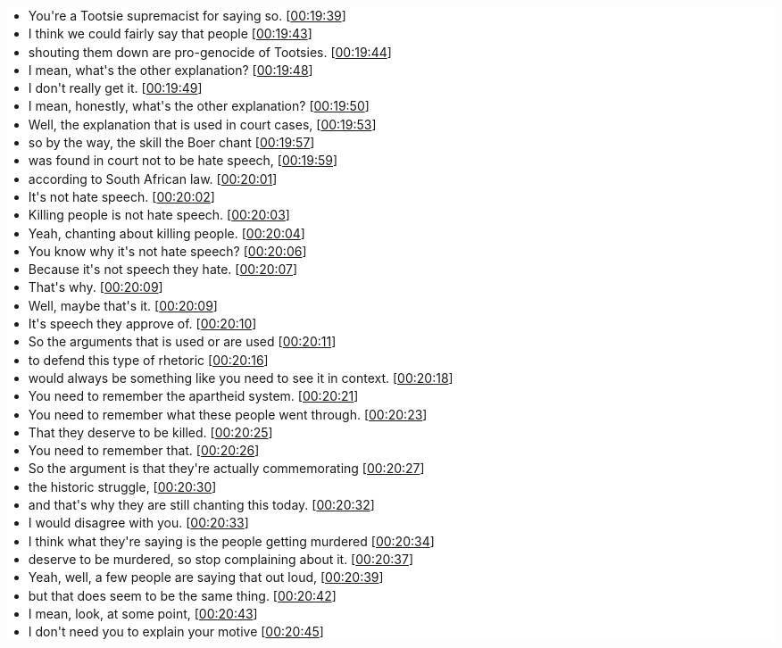 *  You're a Tootsie supremacist for saying so. [[00:19:39](https://www.youtube.com/watch?v=kqNHGXNp5m4&t=1179.24s)]
*  I think we could fairly say that people [[00:19:43](https://www.youtube.com/watch?v=kqNHGXNp5m4&t=1183.0400000000002s)]
*  shouting them down are pro-genocide of Tootsies. [[00:19:44](https://www.youtube.com/watch?v=kqNHGXNp5m4&t=1184.7600000000002s)]
*  I mean, what's the other explanation? [[00:19:48](https://www.youtube.com/watch?v=kqNHGXNp5m4&t=1188.3600000000001s)]
*  I don't really get it. [[00:19:49](https://www.youtube.com/watch?v=kqNHGXNp5m4&t=1189.96s)]
*  I mean, honestly, what's the other explanation? [[00:19:50](https://www.youtube.com/watch?v=kqNHGXNp5m4&t=1190.92s)]
*  Well, the explanation that is used in court cases, [[00:19:53](https://www.youtube.com/watch?v=kqNHGXNp5m4&t=1193.8000000000002s)]
*  so by the way, the skill the Boer chant [[00:19:57](https://www.youtube.com/watch?v=kqNHGXNp5m4&t=1197.2800000000002s)]
*  was found in court not to be hate speech, [[00:19:59](https://www.youtube.com/watch?v=kqNHGXNp5m4&t=1199.3200000000002s)]
*  according to South African law. [[00:20:01](https://www.youtube.com/watch?v=kqNHGXNp5m4&t=1201.7600000000002s)]
*  It's not hate speech. [[00:20:02](https://www.youtube.com/watch?v=kqNHGXNp5m4&t=1202.96s)]
*  Killing people is not hate speech. [[00:20:03](https://www.youtube.com/watch?v=kqNHGXNp5m4&t=1203.8000000000002s)]
*  Yeah, chanting about killing people. [[00:20:04](https://www.youtube.com/watch?v=kqNHGXNp5m4&t=1204.64s)]
*  You know why it's not hate speech? [[00:20:06](https://www.youtube.com/watch?v=kqNHGXNp5m4&t=1206.68s)]
*  Because it's not speech they hate. [[00:20:07](https://www.youtube.com/watch?v=kqNHGXNp5m4&t=1207.76s)]
*  That's why. [[00:20:09](https://www.youtube.com/watch?v=kqNHGXNp5m4&t=1209.08s)]
*  Well, maybe that's it. [[00:20:09](https://www.youtube.com/watch?v=kqNHGXNp5m4&t=1209.92s)]
*  It's speech they approve of. [[00:20:10](https://www.youtube.com/watch?v=kqNHGXNp5m4&t=1210.76s)]
*  So the arguments that is used or are used [[00:20:11](https://www.youtube.com/watch?v=kqNHGXNp5m4&t=1211.88s)]
*  to defend this type of rhetoric [[00:20:16](https://www.youtube.com/watch?v=kqNHGXNp5m4&t=1216.1200000000001s)]
*  would always be something like you need to see it in context. [[00:20:18](https://www.youtube.com/watch?v=kqNHGXNp5m4&t=1218.16s)]
*  You need to remember the apartheid system. [[00:20:21](https://www.youtube.com/watch?v=kqNHGXNp5m4&t=1221.44s)]
*  You need to remember what these people went through. [[00:20:23](https://www.youtube.com/watch?v=kqNHGXNp5m4&t=1223.3600000000001s)]
*  That they deserve to be killed. [[00:20:25](https://www.youtube.com/watch?v=kqNHGXNp5m4&t=1225.28s)]
*  You need to remember that. [[00:20:26](https://www.youtube.com/watch?v=kqNHGXNp5m4&t=1226.44s)]
*  So the argument is that they're actually commemorating [[00:20:27](https://www.youtube.com/watch?v=kqNHGXNp5m4&t=1227.56s)]
*  the historic struggle, [[00:20:30](https://www.youtube.com/watch?v=kqNHGXNp5m4&t=1230.68s)]
*  and that's why they are still chanting this today. [[00:20:32](https://www.youtube.com/watch?v=kqNHGXNp5m4&t=1232.16s)]
*  I would disagree with you. [[00:20:33](https://www.youtube.com/watch?v=kqNHGXNp5m4&t=1233.92s)]
*  I think what they're saying is the people getting murdered [[00:20:34](https://www.youtube.com/watch?v=kqNHGXNp5m4&t=1234.8s)]
*  deserve to be murdered, so stop complaining about it. [[00:20:37](https://www.youtube.com/watch?v=kqNHGXNp5m4&t=1237.2s)]
*  Yeah, well, a few people are saying that out loud, [[00:20:39](https://www.youtube.com/watch?v=kqNHGXNp5m4&t=1239.92s)]
*  but that does seem to be the same thing. [[00:20:42](https://www.youtube.com/watch?v=kqNHGXNp5m4&t=1242.32s)]
*  I mean, look, at some point, [[00:20:43](https://www.youtube.com/watch?v=kqNHGXNp5m4&t=1243.16s)]
*  I don't need you to explain your motive [[00:20:45](https://www.youtube.com/watch?v=kqNHGXNp5m4&t=1245.32s)]